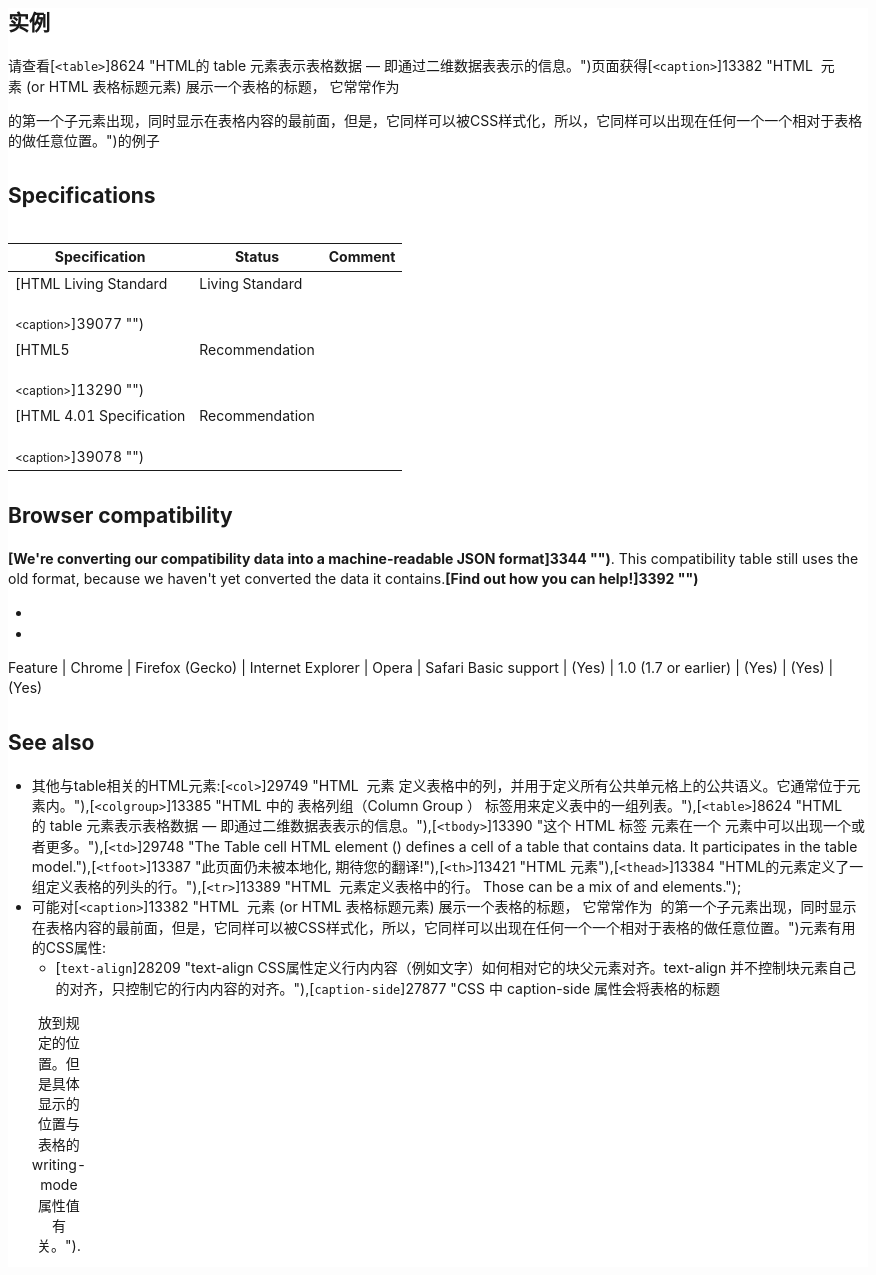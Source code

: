 
## 实例<a name="实例"></a>


请查看[`<table>`]8624 "HTML的 table 元素表示表格数据 — 即通过二维数据表表示的信息。")页面获得[`<caption>`]13382 "HTML <caption> 元素 (or HTML 表格标题元素) 展示一个表格的标题， 它常常作为 <table> 的第一个子元素出现，同时显示在表格内容的最前面，但是，它同样可以被CSS样式化，所以，它同样可以出现在任何一个一个相对于表格的做任意位置。")的例子


## Specifications<a name="Specifications"></a>

Specification | Status | Comment 
 ---  |  ---  |  ---  | 
[HTML Living Standard<br></br><small>&lt;caption&gt;</small>]39077 "") | Living Standard |  
[HTML5<br></br><small>&lt;caption&gt;</small>]13290 "") | Recommendation |  
[HTML 4.01 Specification<br></br><small>&lt;caption&gt;</small>]39078 "") | Recommendation |  


## Browser compatibility<a name="Browser_compatibility"></a>


**[We&#39;re converting our compatibility data into a machine-readable JSON format]3344 "")**. This compatibility table still uses the old format, because we haven&#39;t yet converted the data it contains.**[Find out how you can help!]3392 "")**


* 
* 

Feature | Chrome | Firefox (Gecko) | Internet Explorer | Opera | Safari 
Basic support | (Yes) | 1.0 (1.7 or earlier) | (Yes) | (Yes) | (Yes) 




## See also<a name="See_also"></a>

* 其他与table相关的HTML元素:[`<col>`]29749 "HTML <col> 元素 定义表格中的列，并用于定义所有公共单元格上的公共语义。它通常位于<colgroup>元素内。"),[`<colgroup>`]13385 "HTML 中的 表格列组（Column Group <colgroup>） 标签用来定义表中的一组列表。"),[`<table>`]8624 "HTML的 table 元素表示表格数据 — 即通过二维数据表表示的信息。"),[`<tbody>`]13390 "这个 HTML 标签  元素在一个  元素中可以出现一个或者更多。"),[`<td>`]29748 "The Table cell HTML element (<td>) defines a cell of a table that contains data. It participates in the table model."),[`<tfoot>`]13387 "此页面仍未被本地化, 期待您的翻译!"),[`<th>`]13421 "HTML <th> 元素"),[`<thead>`]13384 "HTML的<thead>元素定义了一组定义表格的列头的行。"),[`<tr>`]13389 "HTML <tr> 元素定义表格中的行。 Those can be a mix of <td> and <th> elements.");
* 可能对[`<caption>`]13382 "HTML <caption> 元素 (or HTML 表格标题元素) 展示一个表格的标题， 它常常作为 <table> 的第一个子元素出现，同时显示在表格内容的最前面，但是，它同样可以被CSS样式化，所以，它同样可以出现在任何一个一个相对于表格的做任意位置。")元素有用的CSS属性:
	* [`text-align`]28209 "text-align CSS属性定义行内内容（例如文字）如何相对它的块父元素对齐。text-align 并不控制块元素自己的对齐，只控制它的行内内容的对齐。"),[`caption-side`]27877 "CSS 中 caption-side 属性会将表格的标题<caption> 放到规定的位置。但是具体显示的位置与表格的 writing-mode 属性值有关。").



